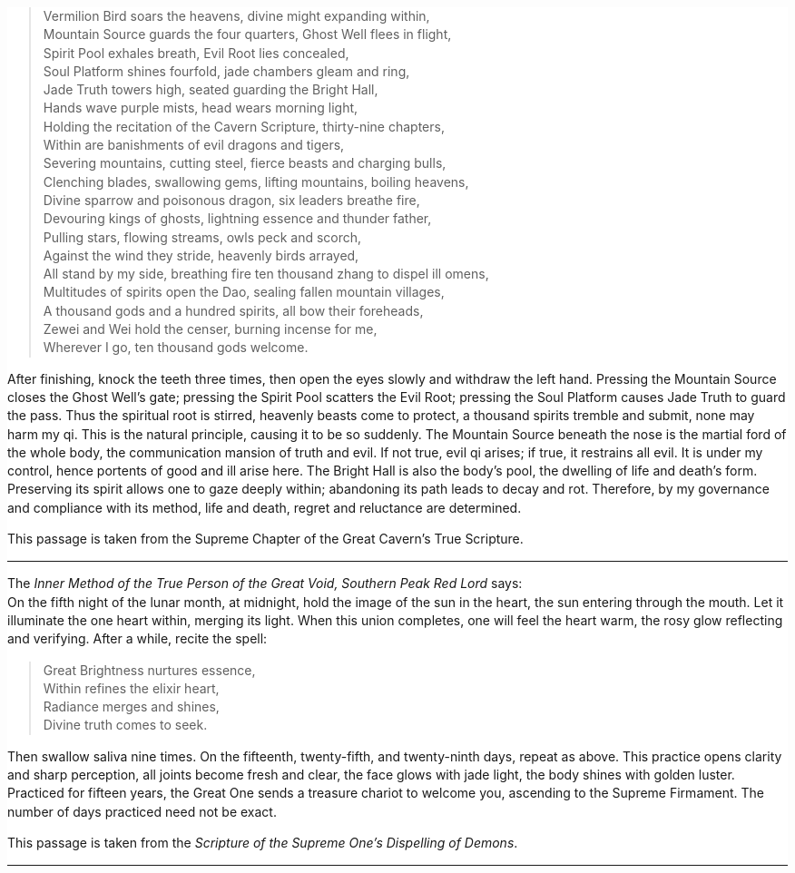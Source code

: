 > Vermilion Bird soars the heavens, divine might expanding within,  
> Mountain Source guards the four quarters, Ghost Well flees in flight,  
> Spirit Pool exhales breath, Evil Root lies concealed,  
> Soul Platform shines fourfold, jade chambers gleam and ring,  
> Jade Truth towers high, seated guarding the Bright Hall,  
> Hands wave purple mists, head wears morning light,  
> Holding the recitation of the Cavern Scripture, thirty-nine chapters,  
> Within are banishments of evil dragons and tigers,  
> Severing mountains, cutting steel, fierce beasts and charging bulls,  
> Clenching blades, swallowing gems, lifting mountains, boiling heavens,  
> Divine sparrow and poisonous dragon, six leaders breathe fire,  
> Devouring kings of ghosts, lightning essence and thunder father,  
> Pulling stars, flowing streams, owls peck and scorch,  
> Against the wind they stride, heavenly birds arrayed,  
> All stand by my side, breathing fire ten thousand zhang to dispel ill omens,  
> Multitudes of spirits open the Dao, sealing fallen mountain villages,  
> A thousand gods and a hundred spirits, all bow their foreheads,  
> Zewei and Wei hold the censer, burning incense for me,  
> Wherever I go, ten thousand gods welcome.

After finishing, knock the teeth three times, then open the eyes slowly and withdraw the left hand. Pressing the Mountain Source closes the Ghost Well’s gate; pressing the Spirit Pool scatters the Evil Root; pressing the Soul Platform causes Jade Truth to guard the pass. Thus the spiritual root is stirred, heavenly beasts come to protect, a thousand spirits tremble and submit, none may harm my qi. This is the natural principle, causing it to be so suddenly. The Mountain Source beneath the nose is the martial ford of the whole body, the communication mansion of truth and evil. If not true, evil qi arises; if true, it restrains all evil. It is under my control, hence portents of good and ill arise here. The Bright Hall is also the body’s pool, the dwelling of life and death’s form. Preserving its spirit allows one to gaze deeply within; abandoning its path leads to decay and rot. Therefore, by my governance and compliance with its method, life and death, regret and reluctance are determined.

This passage is taken from the Supreme Chapter of the Great Cavern’s True Scripture.

---

The *Inner Method of the True Person of the Great Void, Southern Peak Red Lord* says:  
On the fifth night of the lunar month, at midnight, hold the image of the sun in the heart, the sun entering through the mouth. Let it illuminate the one heart within, merging its light. When this union completes, one will feel the heart warm, the rosy glow reflecting and verifying. After a while, recite the spell:

> Great Brightness nurtures essence,  
> Within refines the elixir heart,  
> Radiance merges and shines,  
> Divine truth comes to seek.

Then swallow saliva nine times. On the fifteenth, twenty-fifth, and twenty-ninth days, repeat as above. This practice opens clarity and sharp perception, all joints become fresh and clear, the face glows with jade light, the body shines with golden luster. Practiced for fifteen years, the Great One sends a treasure chariot to welcome you, ascending to the Supreme Firmament. The number of days practiced need not be exact.

This passage is taken from the *Scripture of the Supreme One’s Dispelling of Demons*.

---